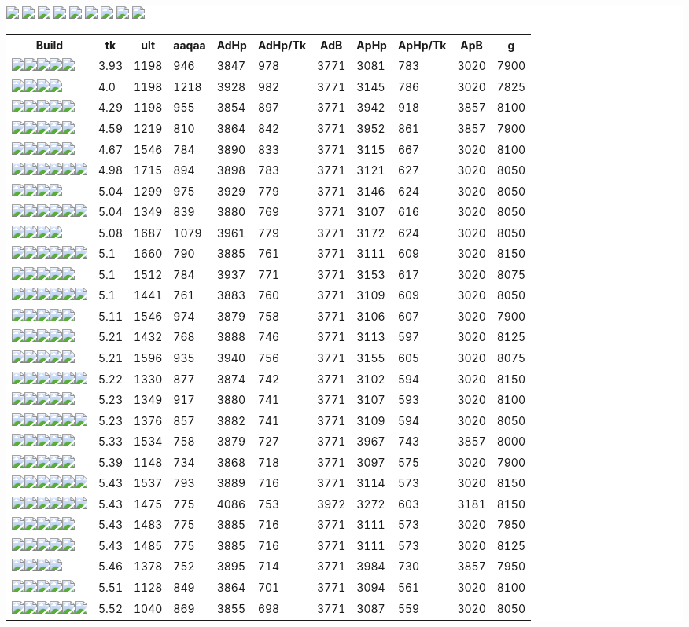 
![](/Styles/Precision/PressTheAttack/PressTheAttack.png)
![](/Styles/Precision/Overheal.png)
![](/Styles/Precision/LegendAlacrity/LegendAlacrity.png)
![](/Styles/Precision/CutDown/CutDown.png)
![](/Styles/Sorcery/AbsoluteFocus/AbsoluteFocus.png)
![](/Styles/Sorcery/GatheringStorm/GatheringStorm.png)
![](/StatMods/StatModsAdaptiveForceIcon.png)
![](/StatMods/StatModsAdaptiveForceIcon.png)
![](/StatMods/StatModsArmorIcon.png)





 Build |tk|ult|aaqaa|AdHp|AdHp/Tk|AdB|ApHp|ApHp/Tk|ApB|g
-|-|-|-|-|-|-|-|-|-|-
![](/item/6672.png)![](/item/3124.png)![](/item/1053.png)![](/item/1055.png)![](/item/1036.png)|3.93|1198|946|3847|978|3771|3081|783|3020|7900
![](/item/3124.png)![](/item/3153.png)![](/item/1055.png)![](/item/1037.png)|4.0|1198|1218|3928|982|3771|3145|786|3020|7825
![](/item/3124.png)![](/item/3091.png)![](/item/1053.png)![](/item/1055.png)![](/item/1036.png)|4.29|1198|955|3854|897|3771|3942|918|3857|8100
![](/item/6672.png)![](/item/3091.png)![](/item/1053.png)![](/item/1055.png)![](/item/1036.png)|4.59|1219|810|3864|842|3771|3952|861|3857|7900
![](/item/6672.png)![](/item/6675.png)![](/item/1053.png)![](/item/1055.png)![](/item/1036.png)|4.67|1546|784|3890|833|3771|3115|667|3020|8100
![](/item/6672.png)![](/item/3036.png)![](/item/1053.png)![](/item/1055.png)![](/item/1036.png)![](/item/1036.png)|4.98|1715|894|3898|783|3771|3121|627|3020|8050
![](/item/6672.png)![](/item/3153.png)![](/item/1055.png)![](/item/1038.png)|5.04|1299|975|3929|779|3771|3146|624|3020|8050
![](/item/6672.png)![](/item/3087.png)![](/item/1053.png)![](/item/1055.png)![](/item/1036.png)![](/item/1036.png)|5.04|1349|839|3880|769|3771|3107|616|3020|8050
![](/item/3153.png)![](/item/3036.png)![](/item/1055.png)![](/item/1038.png)|5.08|1687|1079|3961|779|3771|3172|624|3020|8050
![](/item/6672.png)![](/item/6691.png)![](/item/1053.png)![](/item/1055.png)![](/item/1036.png)![](/item/1036.png)|5.1|1660|790|3885|761|3771|3111|609|3020|8150
![](/item/6672.png)![](/item/3074.png)![](/item/1055.png)![](/item/1037.png)![](/item/1036.png)|5.1|1512|784|3937|771|3771|3153|617|3020|8075
![](/item/6672.png)![](/item/6696.png)![](/item/1053.png)![](/item/1055.png)![](/item/1036.png)![](/item/1036.png)|5.1|1441|761|3883|760|3771|3109|609|3020|8050
![](/item/3124.png)![](/item/3036.png)![](/item/1053.png)![](/item/1055.png)![](/item/1036.png)|5.11|1546|974|3879|758|3771|3106|607|3020|7900
![](/item/6672.png)![](/item/3508.png)![](/item/1053.png)![](/item/1055.png)![](/item/1037.png)|5.21|1432|768|3888|746|3771|3113|597|3020|8125
![](/item/3153.png)![](/item/6691.png)![](/item/1055.png)![](/item/1037.png)![](/item/1036.png)|5.21|1596|935|3940|756|3771|3155|605|3020|8075
![](/item/3124.png)![](/item/3508.png)![](/item/1053.png)![](/item/1055.png)![](/item/1036.png)![](/item/1036.png)|5.22|1330|877|3874|742|3771|3102|594|3020|8150
![](/item/6672.png)![](/item/6671.png)![](/item/1053.png)![](/item/1055.png)![](/item/1036.png)|5.23|1349|917|3880|741|3771|3107|593|3020|8100
![](/item/6672.png)![](/item/3095.png)![](/item/1053.png)![](/item/1055.png)![](/item/1036.png)![](/item/1036.png)|5.23|1376|857|3882|741|3771|3109|594|3020|8050
![](/item/6691.png)![](/item/3091.png)![](/item/1053.png)![](/item/1055.png)![](/item/1036.png)|5.33|1534|758|3879|727|3771|3967|743|3857|8000
![](/item/6672.png)![](/item/3115.png)![](/item/1053.png)![](/item/1055.png)![](/item/1036.png)|5.39|1148|734|3868|718|3771|3097|575|3020|7900
![](/item/6672.png)![](/item/3142.png)![](/item/1053.png)![](/item/1055.png)![](/item/1036.png)![](/item/1036.png)|5.43|1537|793|3889|716|3771|3114|573|3020|8150
![](/item/6672.png)![](/item/6692.png)![](/item/1053.png)![](/item/1055.png)![](/item/1036.png)![](/item/1036.png)|5.43|1475|775|4086|753|3972|3272|603|3181|8150
![](/item/6672.png)![](/item/3179.png)![](/item/1053.png)![](/item/1055.png)![](/item/1038.png)|5.43|1483|775|3885|716|3771|3111|573|3020|7950
![](/item/6672.png)![](/item/3004.png)![](/item/1053.png)![](/item/1055.png)![](/item/1037.png)|5.43|1485|775|3885|716|3771|3111|573|3020|8125
![](/item/6675.png)![](/item/3091.png)![](/item/1053.png)![](/item/1055.png)|5.46|1378|752|3895|714|3771|3984|730|3857|7950
![](/item/3124.png)![](/item/3115.png)![](/item/1053.png)![](/item/1055.png)![](/item/1036.png)|5.51|1128|849|3864|701|3771|3094|561|3020|8100
![](/item/3124.png)![](/item/3085.png)![](/item/1053.png)![](/item/1055.png)![](/item/1036.png)![](/item/1036.png)|5.52|1040|869|3855|698|3771|3087|559|3020|8050